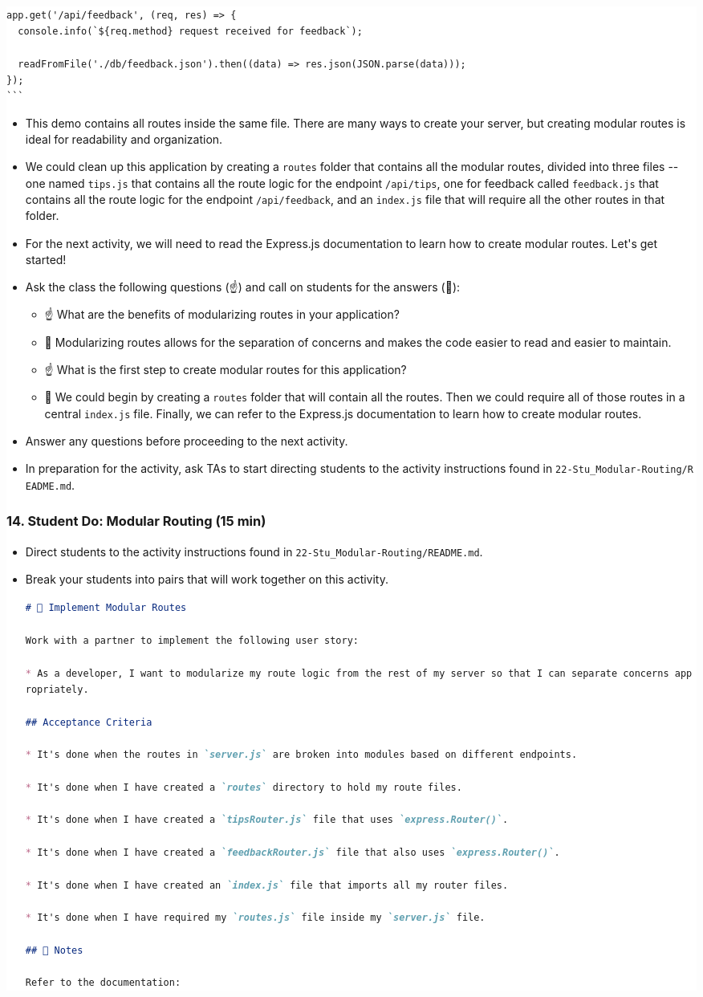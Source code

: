     app.get('/api/feedback', (req, res) => {
      console.info(`${req.method} request received for feedback`);

      readFromFile('./db/feedback.json').then((data) => res.json(JSON.parse(data)));
    });
    ```

* This demo contains all routes inside the same file. There are many ways to create your server, but creating modular routes is ideal for readability and organization.

* We could clean up this application by creating a `routes` folder that contains all the modular routes, divided into three files -- one named `tips.js` that contains all the route logic for the endpoint `/api/tips`, one for feedback called `feedback.js` that contains all the route logic for the endpoint `/api/feedback`, and an `index.js` file that will require all the other routes in that folder.

* For the next activity, we will need to read the Express.js documentation to learn how to create modular routes. Let's get started!

* Ask the class the following questions (☝️) and call on students for the answers (🙋):

  * ☝️ What are the benefits of modularizing routes in your application?

  * 🙋 Modularizing routes allows for the separation of concerns and makes the code easier to read and easier to maintain.

  * ☝️ What is the first step to create modular routes for this application?

  * 🙋 We could begin by creating a `routes` folder that will contain all the routes. Then we could require all of those routes in a central `index.js` file. Finally, we can refer to the Express.js documentation to learn how to create modular routes.

* Answer any questions before proceeding to the next activity.

* In preparation for the activity, ask TAs to start directing students to the activity instructions found in `22-Stu_Modular-Routing/README.md`.

### 14. Student Do: Modular Routing (15 min)

* Direct students to the activity instructions found in `22-Stu_Modular-Routing/README.md`.

* Break your students into pairs that will work together on this activity.

  ```md
  # 📖 Implement Modular Routes

  Work with a partner to implement the following user story:

  * As a developer, I want to modularize my route logic from the rest of my server so that I can separate concerns appropriately.

  ## Acceptance Criteria

  * It's done when the routes in `server.js` are broken into modules based on different endpoints.

  * It's done when I have created a `routes` directory to hold my route files.

  * It's done when I have created a `tipsRouter.js` file that uses `express.Router()`.

  * It's done when I have created a `feedbackRouter.js` file that also uses `express.Router()`.

  * It's done when I have created an `index.js` file that imports all my router files.

  * It's done when I have required my `routes.js` file inside my `server.js` file.

  ## 📝 Notes

  Refer to the documentation:

  ```